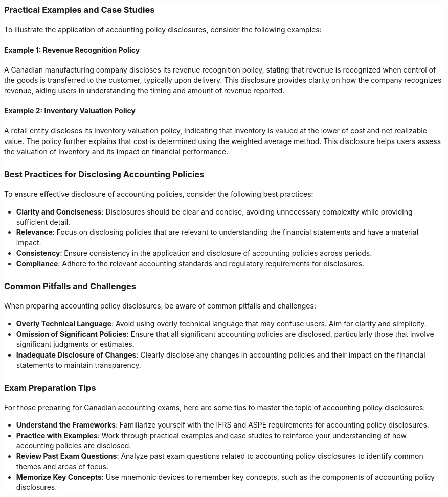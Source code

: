 ### Practical Examples and Case Studies

To illustrate the application of accounting policy disclosures, consider the following examples:

#### Example 1: Revenue Recognition Policy

A Canadian manufacturing company discloses its revenue recognition policy, stating that revenue is recognized when control of the goods is transferred to the customer, typically upon delivery. This disclosure provides clarity on how the company recognizes revenue, aiding users in understanding the timing and amount of revenue reported.

#### Example 2: Inventory Valuation Policy

A retail entity discloses its inventory valuation policy, indicating that inventory is valued at the lower of cost and net realizable value. The policy further explains that cost is determined using the weighted average method. This disclosure helps users assess the valuation of inventory and its impact on financial performance.

### Best Practices for Disclosing Accounting Policies

To ensure effective disclosure of accounting policies, consider the following best practices:

- **Clarity and Conciseness**: Disclosures should be clear and concise, avoiding unnecessary complexity while providing sufficient detail.
- **Relevance**: Focus on disclosing policies that are relevant to understanding the financial statements and have a material impact.
- **Consistency**: Ensure consistency in the application and disclosure of accounting policies across periods.
- **Compliance**: Adhere to the relevant accounting standards and regulatory requirements for disclosures.

### Common Pitfalls and Challenges

When preparing accounting policy disclosures, be aware of common pitfalls and challenges:

- **Overly Technical Language**: Avoid using overly technical language that may confuse users. Aim for clarity and simplicity.
- **Omission of Significant Policies**: Ensure that all significant accounting policies are disclosed, particularly those that involve significant judgments or estimates.
- **Inadequate Disclosure of Changes**: Clearly disclose any changes in accounting policies and their impact on the financial statements to maintain transparency.

### Exam Preparation Tips

For those preparing for Canadian accounting exams, here are some tips to master the topic of accounting policy disclosures:

- **Understand the Frameworks**: Familiarize yourself with the IFRS and ASPE requirements for accounting policy disclosures.
- **Practice with Examples**: Work through practical examples and case studies to reinforce your understanding of how accounting policies are disclosed.
- **Review Past Exam Questions**: Analyze past exam questions related to accounting policy disclosures to identify common themes and areas of focus.
- **Memorize Key Concepts**: Use mnemonic devices to remember key concepts, such as the components of accounting policy disclosures.
